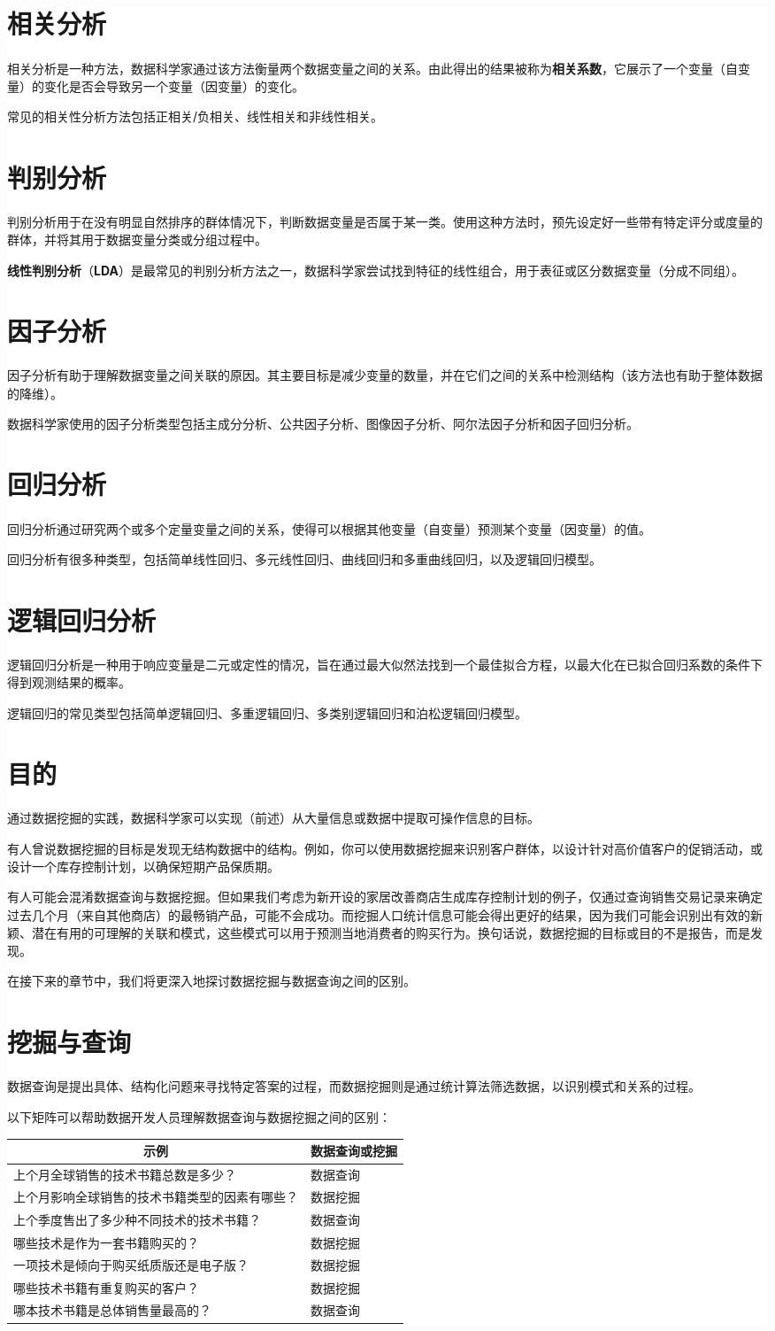 # 相关分析

相关分析是一种方法，数据科学家通过该方法衡量两个数据变量之间的关系。由此得出的结果被称为**相关系数**，它展示了一个变量（自变量）的变化是否会导致另一个变量（因变量）的变化。

常见的相关性分析方法包括正相关/负相关、线性相关和非线性相关。

# 判别分析

判别分析用于在没有明显自然排序的群体情况下，判断数据变量是否属于某一类。使用这种方法时，预先设定好一些带有特定评分或度量的群体，并将其用于数据变量分类或分组过程中。

**线性判别分析**（**LDA**）是最常见的判别分析方法之一，数据科学家尝试找到特征的线性组合，用于表征或区分数据变量（分成不同组）。

# 因子分析

因子分析有助于理解数据变量之间关联的原因。其主要目标是减少变量的数量，并在它们之间的关系中检测结构（该方法也有助于整体数据的降维）。

数据科学家使用的因子分析类型包括主成分分析、公共因子分析、图像因子分析、阿尔法因子分析和因子回归分析。

# 回归分析

回归分析通过研究两个或多个定量变量之间的关系，使得可以根据其他变量（自变量）预测某个变量（因变量）的值。

回归分析有很多种类型，包括简单线性回归、多元线性回归、曲线回归和多重曲线回归，以及逻辑回归模型。

# 逻辑回归分析

逻辑回归分析是一种用于响应变量是二元或定性的情况，旨在通过最大似然法找到一个最佳拟合方程，以最大化在已拟合回归系数的条件下得到观测结果的概率。

逻辑回归的常见类型包括简单逻辑回归、多重逻辑回归、多类别逻辑回归和泊松逻辑回归模型。

# 目的

通过数据挖掘的实践，数据科学家可以实现（前述）从大量信息或数据中提取可操作信息的目标。

有人曾说数据挖掘的目标是发现无结构数据中的结构。例如，你可以使用数据挖掘来识别客户群体，以设计针对高价值客户的促销活动，或设计一个库存控制计划，以确保短期产品保质期。

有人可能会混淆数据查询与数据挖掘。但如果我们考虑为新开设的家居改善商店生成库存控制计划的例子，仅通过查询销售交易记录来确定过去几个月（来自其他商店）的最畅销产品，可能不会成功。而挖掘人口统计信息可能会得出更好的结果，因为我们可能会识别出有效的新颖、潜在有用的可理解的关联和模式，这些模式可以用于预测当地消费者的购买行为。换句话说，数据挖掘的目标或目的不是报告，而是发现。

在接下来的章节中，我们将更深入地探讨数据挖掘与数据查询之间的区别。

# 挖掘与查询

数据查询是提出具体、结构化问题来寻找特定答案的过程，而数据挖掘则是通过统计算法筛选数据，以识别模式和关系的过程。

以下矩阵可以帮助数据开发人员理解数据查询与数据挖掘之间的区别：

| **示例** | **数据查询或挖掘** |
| --- | --- |
| 上个月全球销售的技术书籍总数是多少？ | 数据查询 |
| 上个月影响全球销售的技术书籍类型的因素有哪些？ | 数据挖掘 |
| 上个季度售出了多少种不同技术的技术书籍？ | 数据查询 |
| 哪些技术是作为一套书籍购买的？ | 数据挖掘 |
| 一项技术是倾向于购买纸质版还是电子版？ | 数据挖掘 |
| 哪些技术书籍有重复购买的客户？ | 数据挖掘 |
| 哪本技术书籍是总体销售量最高的？ | 数据查询 |
